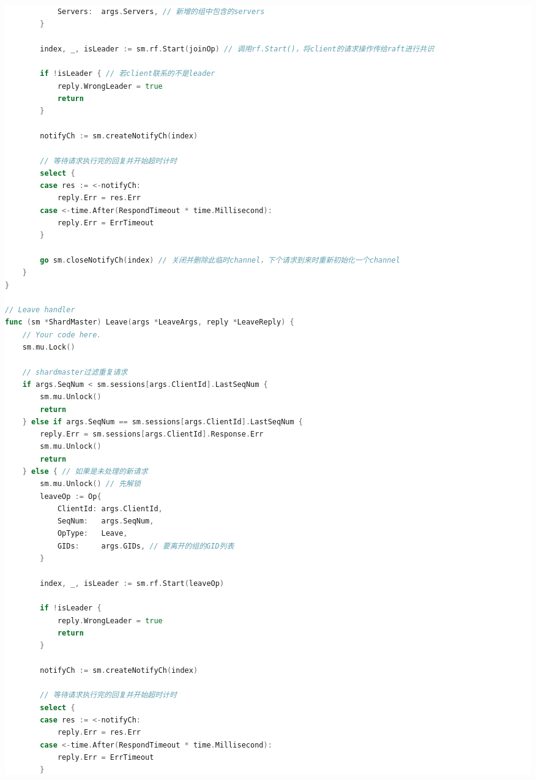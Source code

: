 ```go
			Servers:  args.Servers, // 新增的组中包含的servers
		}

		index, _, isLeader := sm.rf.Start(joinOp) // 调用rf.Start()，将client的请求操作传给raft进行共识

		if !isLeader { // 若client联系的不是leader
			reply.WrongLeader = true
			return
		}

		notifyCh := sm.createNotifyCh(index)

		// 等待请求执行完的回复并开始超时计时
		select {
		case res := <-notifyCh:
			reply.Err = res.Err
		case <-time.After(RespondTimeout * time.Millisecond):
			reply.Err = ErrTimeout
		}

		go sm.closeNotifyCh(index) // 关闭并删除此临时channel，下个请求到来时重新初始化一个channel
	}
}

// Leave handler
func (sm *ShardMaster) Leave(args *LeaveArgs, reply *LeaveReply) {
	// Your code here.
	sm.mu.Lock()

	// shardmaster过滤重复请求
	if args.SeqNum < sm.sessions[args.ClientId].LastSeqNum {
		sm.mu.Unlock()
		return
	} else if args.SeqNum == sm.sessions[args.ClientId].LastSeqNum {
		reply.Err = sm.sessions[args.ClientId].Response.Err
		sm.mu.Unlock()
		return
	} else { // 如果是未处理的新请求
		sm.mu.Unlock() // 先解锁
		leaveOp := Op{
			ClientId: args.ClientId,
			SeqNum:   args.SeqNum,
			OpType:   Leave,
			GIDs:     args.GIDs, // 要离开的组的GID列表
		}

		index, _, isLeader := sm.rf.Start(leaveOp)

		if !isLeader {
			reply.WrongLeader = true
			return
		}

		notifyCh := sm.createNotifyCh(index)

		// 等待请求执行完的回复并开始超时计时
		select {
		case res := <-notifyCh:
			reply.Err = res.Err
		case <-time.After(RespondTimeout * time.Millisecond):
			reply.Err = ErrTimeout
		}

```
